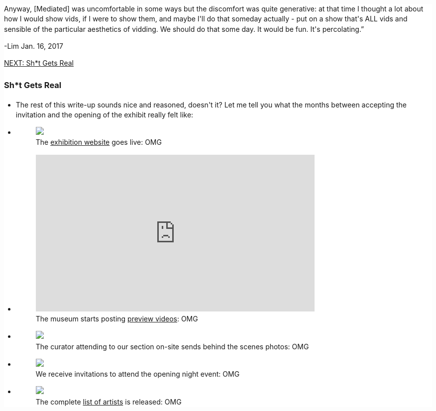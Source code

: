 Anyway, [Mediated] was uncomfortable in some ways but the discomfort was quite generative: at that time I thought a lot about how I would show vids, if I were to show them, and maybe I'll do that someday actually - put on a show that's ALL vids and sensible of the particular aesthetics of vidding. We should do that some day. It would be fun. It's percolating.”

-Lim
Jan. 16, 2017
</blockquote>
</div>
</div>

<p class="next"><a href="#omg"><span>NEXT: Sh*t Gets Real</span></a></p>
</section>
<section class="splash" id="omg">
<h3>Sh*t Gets Real</h3>
</section>

<section class="slideshow">
      <ul class="slides">
         <li id="slidecard">
          <div class="copy"><p>The rest of this write-up sounds nice and reasoned, doesn't it? Let me tell you what the months between accepting the invitation and the opening of the exhibit really felt like:</p>
          </div>
        </li>
        <li>
          <figure><img src="/assets/pics/posts/mashup/live.jpg" data-src="/assets/pics/posts/mashup/320/live.jpg" data-srcset="/assets/pics/posts/mashup/480/live.jpg 480w, /assets/pics/posts/mashup/640/live.jpg 640w, /assets/pics/posts/mashup/980/live.jpg 980w, /assets/pics/posts/mashup/1280/live.jpg 1280w, /assets/pics/posts/mashup/1600/live.jpg 1600w" data-sizes="auto" class="lazyload" />
            <figcaption>The <a href="https://www.vanartgallery.bc.ca/the_exhibitions/exhibit_mashup.html">exhibition website</a> goes live: OMG
            </figcaption>
          </figure>
        </li>
        <li>
          <figure class="video">
            <iframe class="lazyload" width="560" height="315" src="https://www.youtube.com/embed/EJLRVUa-1aQ" frameborder="0" allowfullscreen></iframe>
            <figcaption>
              The museum starts posting <a href="https://www.vanartgallery.bc.ca/the_exhibitions/exhibit_mashup_videos.html">preview videos</a>: OMG
            </figcaption>
          </figure>
        </li>
        <li>
          <figure><img src="/assets/pics/posts/mashup/preview.jpg" data-src="/assets/pics/posts/mashup/320/preview.jpg" data-srcset="/assets/pics/posts/mashup/480/preview.jpg 480w, /assets/pics/posts/mashup/640/preview.jpg 640w, /assets/pics/posts/mashup/980/preview.jpg 980w, /assets/pics/posts/mashup/1280/preview.jpg 1280w" data-sizes="auto" class="lazyload" />
            <figcaption>
              The curator attending to our section on-site sends behind the scenes photos: OMG
            </figcaption>
          </figure>
        </li>
        <li>
          <figure><img src="/assets/pics/posts/mashup/invitation.jpg" data-src="/assets/pics/posts/mashup/320/invitation.jpg" data-srcset="/assets/pics/posts/mashup/480/invitation.jpg 480w, /assets/pics/posts/mashup/640/invitation.jpg 640w, /assets/pics/posts/mashup/980/invitation.jpg 980w, /assets/pics/posts/mashup/1280/invitation.jpg 1280w" data-sizes="auto" class="lazyload" />
            <figcaption>We receive invitations to attend the opening night event: OMG
            </figcaption>
          </figure>
        </li>
        <li>
          <figure><img src="/assets/pics/posts/mashup/artists.gif" class="lazyload"/>
            <figcaption>The complete <a href="http://projects.vanartgallery.bc.ca/mashup/list_of_works.pdf">list of artists</a> is released: OMG
            </figcaption>
          </figure>
        </li>